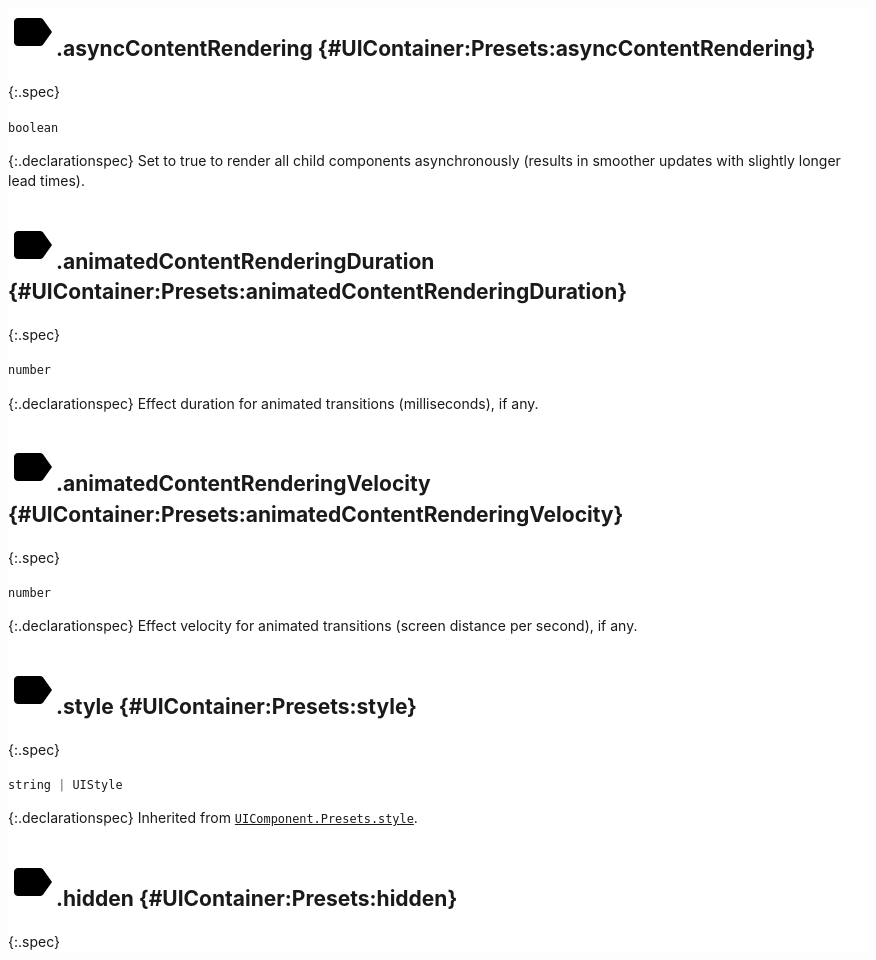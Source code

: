 
## ![](/assets/icons/spec-property.svg).asyncContentRendering {#UIContainer:Presets:asyncContentRendering}
{:.spec}

```typescript
boolean
```
{:.declarationspec}
Set to true to render all child components asynchronously (results in smoother updates with slightly longer lead times).



## ![](/assets/icons/spec-property.svg).animatedContentRenderingDuration {#UIContainer:Presets:animatedContentRenderingDuration}
{:.spec}

```typescript
number
```
{:.declarationspec}
Effect duration for animated transitions (milliseconds), if any.



## ![](/assets/icons/spec-property.svg).animatedContentRenderingVelocity {#UIContainer:Presets:animatedContentRenderingVelocity}
{:.spec}

```typescript
number
```
{:.declarationspec}
Effect velocity for animated transitions (screen distance per second), if any.



## ![](/assets/icons/spec-property.svg).style {#UIContainer:Presets:style}
{:.spec}

```typescript
string | UIStyle
```
{:.declarationspec}
Inherited from [`UIComponent.Presets.style`](./UIComponent#UIComponent:Presets:style).



## ![](/assets/icons/spec-property.svg).hidden {#UIContainer:Presets:hidden}
{:.spec}
